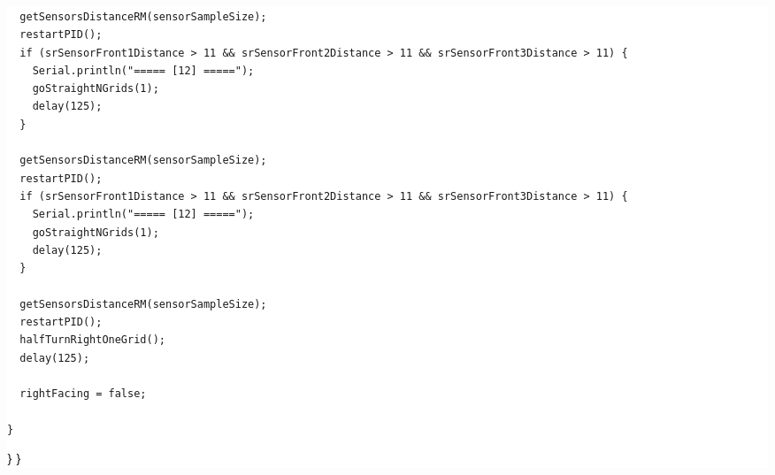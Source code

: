       getSensorsDistanceRM(sensorSampleSize);
      restartPID();
      if (srSensorFront1Distance > 11 && srSensorFront2Distance > 11 && srSensorFront3Distance > 11) {
        Serial.println("===== [12] =====");
        goStraightNGrids(1);
        delay(125);
      }

      getSensorsDistanceRM(sensorSampleSize);
      restartPID();
      if (srSensorFront1Distance > 11 && srSensorFront2Distance > 11 && srSensorFront3Distance > 11) {
        Serial.println("===== [12] =====");
        goStraightNGrids(1);
        delay(125);
      }

      getSensorsDistanceRM(sensorSampleSize);
      restartPID();
      halfTurnRightOneGrid();
      delay(125);

      rightFacing = false;

    }

  }
}
